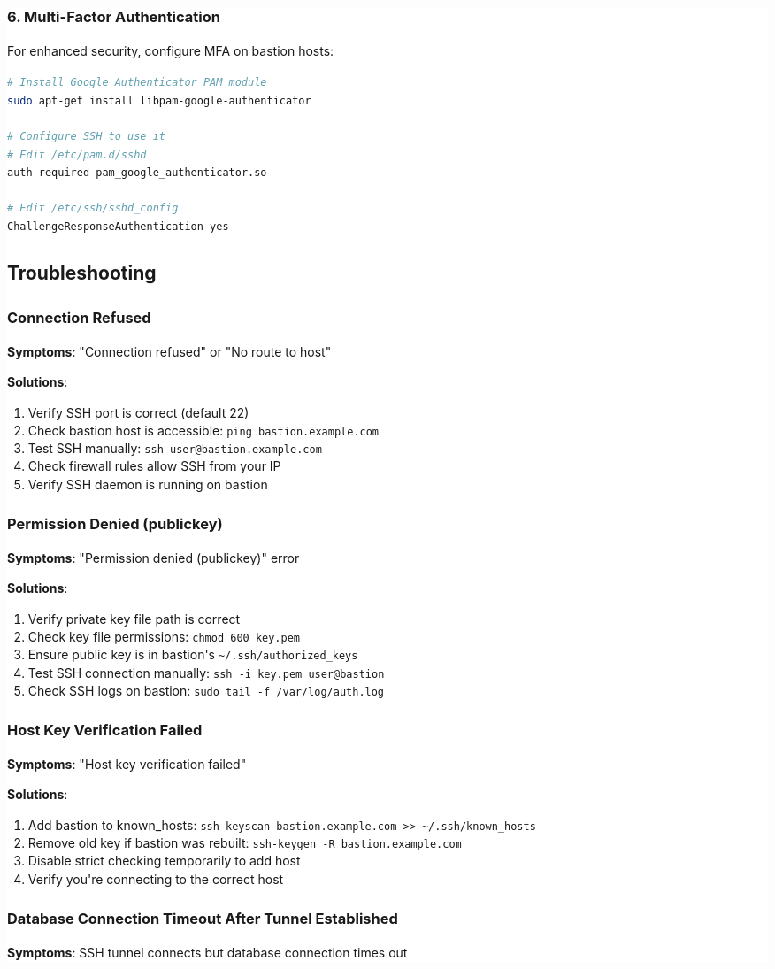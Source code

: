 ### 6. Multi-Factor Authentication

For enhanced security, configure MFA on bastion hosts:

```bash
# Install Google Authenticator PAM module
sudo apt-get install libpam-google-authenticator

# Configure SSH to use it
# Edit /etc/pam.d/sshd
auth required pam_google_authenticator.so

# Edit /etc/ssh/sshd_config
ChallengeResponseAuthentication yes
```

## Troubleshooting

### Connection Refused

**Symptoms**: "Connection refused" or "No route to host"

**Solutions**:
1. Verify SSH port is correct (default 22)
2. Check bastion host is accessible: `ping bastion.example.com`
3. Test SSH manually: `ssh user@bastion.example.com`
4. Check firewall rules allow SSH from your IP
5. Verify SSH daemon is running on bastion

### Permission Denied (publickey)

**Symptoms**: "Permission denied (publickey)" error

**Solutions**:
1. Verify private key file path is correct
2. Check key file permissions: `chmod 600 key.pem`
3. Ensure public key is in bastion's `~/.ssh/authorized_keys`
4. Test SSH connection manually: `ssh -i key.pem user@bastion`
5. Check SSH logs on bastion: `sudo tail -f /var/log/auth.log`

### Host Key Verification Failed

**Symptoms**: "Host key verification failed"

**Solutions**:
1. Add bastion to known_hosts: `ssh-keyscan bastion.example.com >> ~/.ssh/known_hosts`
2. Remove old key if bastion was rebuilt: `ssh-keygen -R bastion.example.com`
3. Disable strict checking temporarily to add host
4. Verify you're connecting to the correct host

### Database Connection Timeout After Tunnel Established

**Symptoms**: SSH tunnel connects but database connection times out
